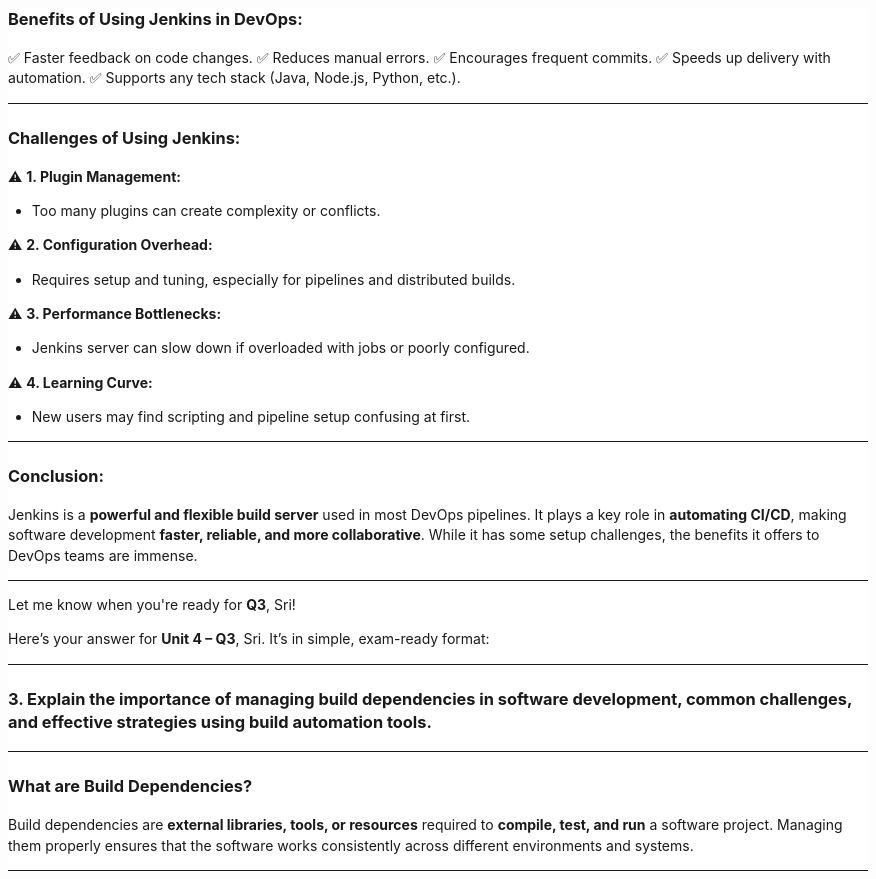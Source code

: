 
### **Benefits of Using Jenkins in DevOps:**

✅ Faster feedback on code changes.
✅ Reduces manual errors.
✅ Encourages frequent commits.
✅ Speeds up delivery with automation.
✅ Supports any tech stack (Java, Node.js, Python, etc.).

---

### **Challenges of Using Jenkins:**

⚠️ **1. Plugin Management:**

* Too many plugins can create complexity or conflicts.

⚠️ **2. Configuration Overhead:**

* Requires setup and tuning, especially for pipelines and distributed builds.

⚠️ **3. Performance Bottlenecks:**

* Jenkins server can slow down if overloaded with jobs or poorly configured.

⚠️ **4. Learning Curve:**

* New users may find scripting and pipeline setup confusing at first.

---

### **Conclusion:**

Jenkins is a **powerful and flexible build server** used in most DevOps pipelines. It plays a key role in **automating CI/CD**, making software development **faster, reliable, and more collaborative**. While it has some setup challenges, the benefits it offers to DevOps teams are immense.

---

Let me know when you're ready for **Q3**, Sri!


Here’s your answer for **Unit 4 – Q3**, Sri. It’s in simple, exam-ready format:

---

### **3. Explain the importance of managing build dependencies in software development, common challenges, and effective strategies using build automation tools.**

---

### **What are Build Dependencies?**

Build dependencies are **external libraries, tools, or resources** required to **compile, test, and run** a software project. Managing them properly ensures that the software works consistently across different environments and systems.

---